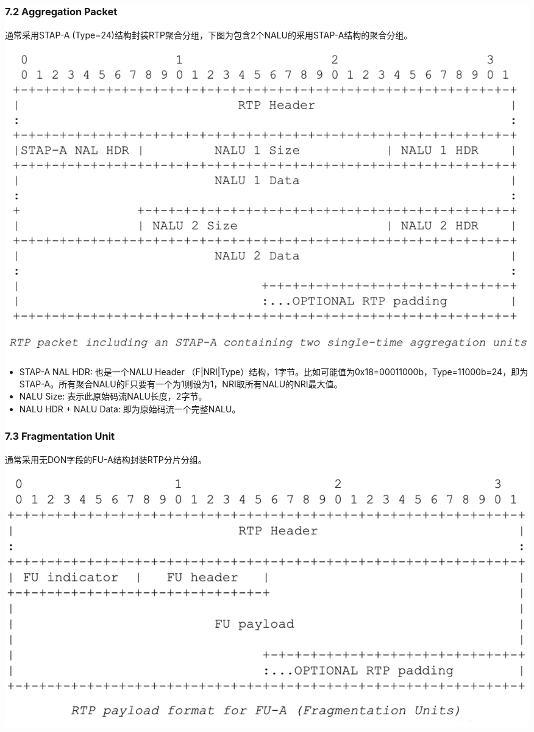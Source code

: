### 7.2 Aggregation Packet

通常采用STAP-A (Type=24)结构封装RTP聚合分组，下图为包含2个NALU的采用STAP-A结构的聚合分组。

![6](6.jpg)

- STAP-A NAL HDR: 也是一个NALU Header （F|NRI|Type）结构，1字节。比如可能值为0x18=00011000b，Type=11000b=24，即为STAP-A。所有聚合NALU的F只要有一个为1则设为1，NRI取所有NALU的NRI最大值。
- NALU Size: 表示此原始码流NALU长度，2字节。
- NALU HDR + NALU Data: 即为原始码流一个完整NALU。

### 7.3 Fragmentation Unit

通常采用无DON字段的FU-A结构封装RTP分片分组。

![7](7.jpg)
